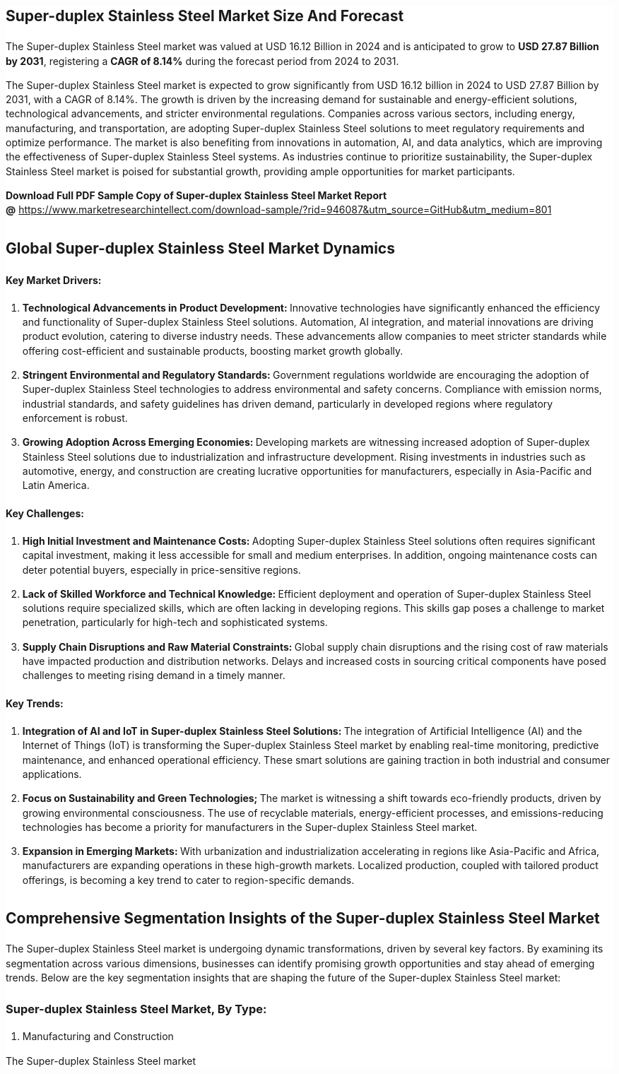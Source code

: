 <h2>Super-duplex Stainless Steel Market Size And Forecast</h2><p>The Super-duplex Stainless Steel market was valued at USD 16.12 Billion in 2024 and is anticipated to grow to <strong>USD 27.87 Billion by 2031</strong>, registering a <strong>CAGR of 8.14%</strong> during the forecast period from 2024 to 2031.</p><p>The Super-duplex Stainless Steel market is expected to grow significantly from USD 16.12 billion in 2024 to USD 27.87 Billion by 2031, with a CAGR of 8.14%. The growth is driven by the increasing demand for sustainable and energy-efficient solutions, technological advancements, and stricter environmental regulations. Companies across various sectors, including energy, manufacturing, and transportation, are adopting Super-duplex Stainless Steel solutions to meet regulatory requirements and optimize performance. The market is also benefiting from innovations in automation, AI, and data analytics, which are improving the effectiveness of Super-duplex Stainless Steel systems. As industries continue to prioritize sustainability, the Super-duplex Stainless Steel market is poised for substantial growth, providing ample opportunities for market participants.</p><p><strong>Download Full PDF Sample Copy of Super-duplex Stainless Steel Market Report @</strong>&nbsp;<a href="https://www.marketresearchintellect.com/download-sample/?rid=946087&amp;utm_source=GitHub&amp;utm_medium=801">https://www.marketresearchintellect.com/download-sample/?rid=946087&amp;utm_source=GitHub&amp;utm_medium=801</a></p><h2>Global Super-duplex Stainless Steel Market Dynamics</h2><h4><strong>Key Market Drivers:</strong></h4><ol><li><p><strong>Technological Advancements in Product Development:&nbsp;</strong>Innovative technologies have significantly enhanced the efficiency and functionality of Super-duplex Stainless Steel solutions. Automation, AI integration, and material innovations are driving product evolution, catering to diverse industry needs. These advancements allow companies to meet stricter standards while offering cost-efficient and sustainable products, boosting market growth globally.</p></li><li><p><strong>Stringent Environmental and Regulatory Standards:&nbsp;</strong>Government regulations worldwide are encouraging the adoption of Super-duplex Stainless Steel technologies to address environmental and safety concerns. Compliance with emission norms, industrial standards, and safety guidelines has driven demand, particularly in developed regions where regulatory enforcement is robust.</p></li><li><p><strong>Growing Adoption Across Emerging Economies:&nbsp;</strong>Developing markets are witnessing increased adoption of Super-duplex Stainless Steel solutions due to industrialization and infrastructure development. Rising investments in industries such as automotive, energy, and construction are creating lucrative opportunities for manufacturers, especially in Asia-Pacific and Latin America.</p></li></ol><h4><strong>Key Challenges:</strong></h4><ol><li><p><strong>High Initial Investment and Maintenance Costs:&nbsp;</strong>Adopting Super-duplex Stainless Steel solutions often requires significant capital investment, making it less accessible for small and medium enterprises. In addition, ongoing maintenance costs can deter potential buyers, especially in price-sensitive regions.</p></li><li><p><strong>Lack of Skilled Workforce and Technical Knowledge:&nbsp;</strong>Efficient deployment and operation of Super-duplex Stainless Steel solutions require specialized skills, which are often lacking in developing regions. This skills gap poses a challenge to market penetration, particularly for high-tech and sophisticated systems.</p></li><li><p><strong>Supply Chain Disruptions and Raw Material Constraints:&nbsp;</strong>Global supply chain disruptions and the rising cost of raw materials have impacted production and distribution networks. Delays and increased costs in sourcing critical components have posed challenges to meeting rising demand in a timely manner.</p></li></ol><h4><strong>Key Trends:</strong></h4><ol><li><p><strong>Integration of AI and IoT in Super-duplex Stainless Steel Solutions:&nbsp;</strong>The integration of Artificial Intelligence (AI) and the Internet of Things (IoT) is transforming the Super-duplex Stainless Steel market by enabling real-time monitoring, predictive maintenance, and enhanced operational efficiency. These smart solutions are gaining traction in both industrial and consumer applications.</p></li><li><p><strong>Focus on Sustainability and Green Technologies;&nbsp;</strong>The market is witnessing a shift towards eco-friendly products, driven by growing environmental consciousness. The use of recyclable materials, energy-efficient processes, and emissions-reducing technologies has become a priority for manufacturers in the Super-duplex Stainless Steel market.</p></li><li><p><strong>Expansion in Emerging Markets:&nbsp;</strong>With urbanization and industrialization accelerating in regions like Asia-Pacific and Africa, manufacturers are expanding operations in these high-growth markets. Localized production, coupled with tailored product offerings, is becoming a key trend to cater to region-specific demands.</p></li></ol><div class="article-main__content" data-test-id="publishing-text-block"><h2>Comprehensive Segmentation Insights of the Super-duplex Stainless Steel Market</h2><p>The Super-duplex Stainless Steel market is undergoing dynamic transformations, driven by several key factors. By examining its segmentation across various dimensions, businesses can identify promising growth opportunities and stay ahead of emerging trends. Below are the key segmentation insights that are shaping the future of the Super-duplex Stainless Steel market:</p><h3><strong>Super-duplex Stainless Steel Market, By Type:<br /></strong></h3><ol><li>Manufacturing and Construction</li></ol><p>The Super-duplex Stainless Steel market